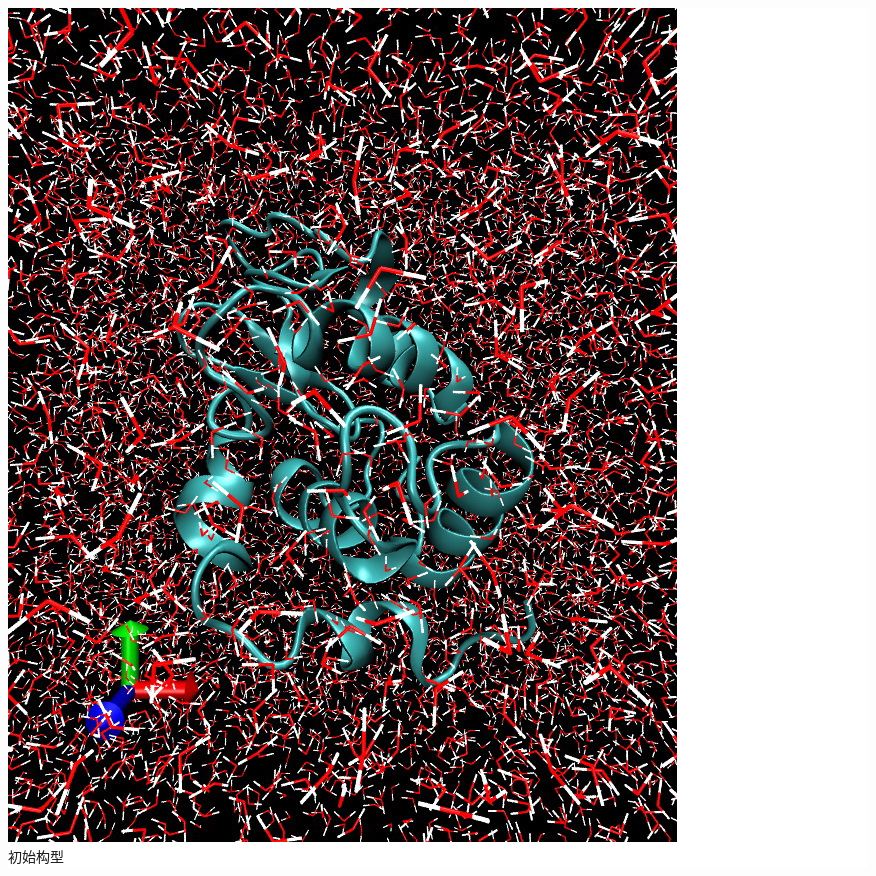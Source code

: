 <img src="/GMX/GMXtut-1_Geo_ini.jpg" alt="初始构型" />
<figcaption>初始构型</figcaption>
</figure>

<figure>